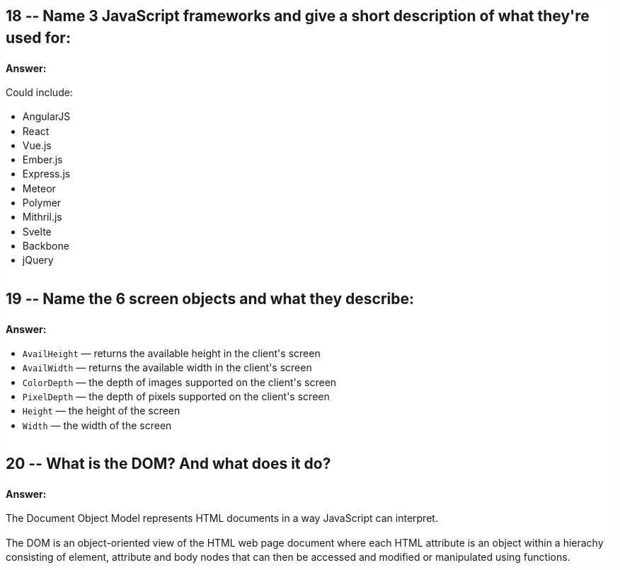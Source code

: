 ## 18 -- Name 3 JavaScript frameworks and give a short description of what they're used for:

**Answer:**

Could include:

- AngularJS
- React
- Vue.js
- Ember.js
- Express.js
- Meteor
- Polymer
- Mithril.js
- Svelte
- Backbone
- jQuery

## 19 -- Name the 6 screen objects and what they describe:

**Answer:**

- `AvailHeight` — returns the available height in the client's screen
- `AvailWidth` — returns the available width in the client's screen
- `ColorDepth` — the depth of images supported on the client's screen
- `PixelDepth` — the depth of pixels supported on the client's screen
- `Height` — the height of the screen
- `Width` — the width of the screen

## 20 -- What is the DOM? And what does it do?

**Answer:**

The Document Object Model represents HTML documents in a way JavaScript can interpret.

The DOM is an object-oriented view of the HTML web page document where each HTML attribute is an object within a hierachy consisting of element, attribute and body nodes that can then be accessed and modified or manipulated using functions.
